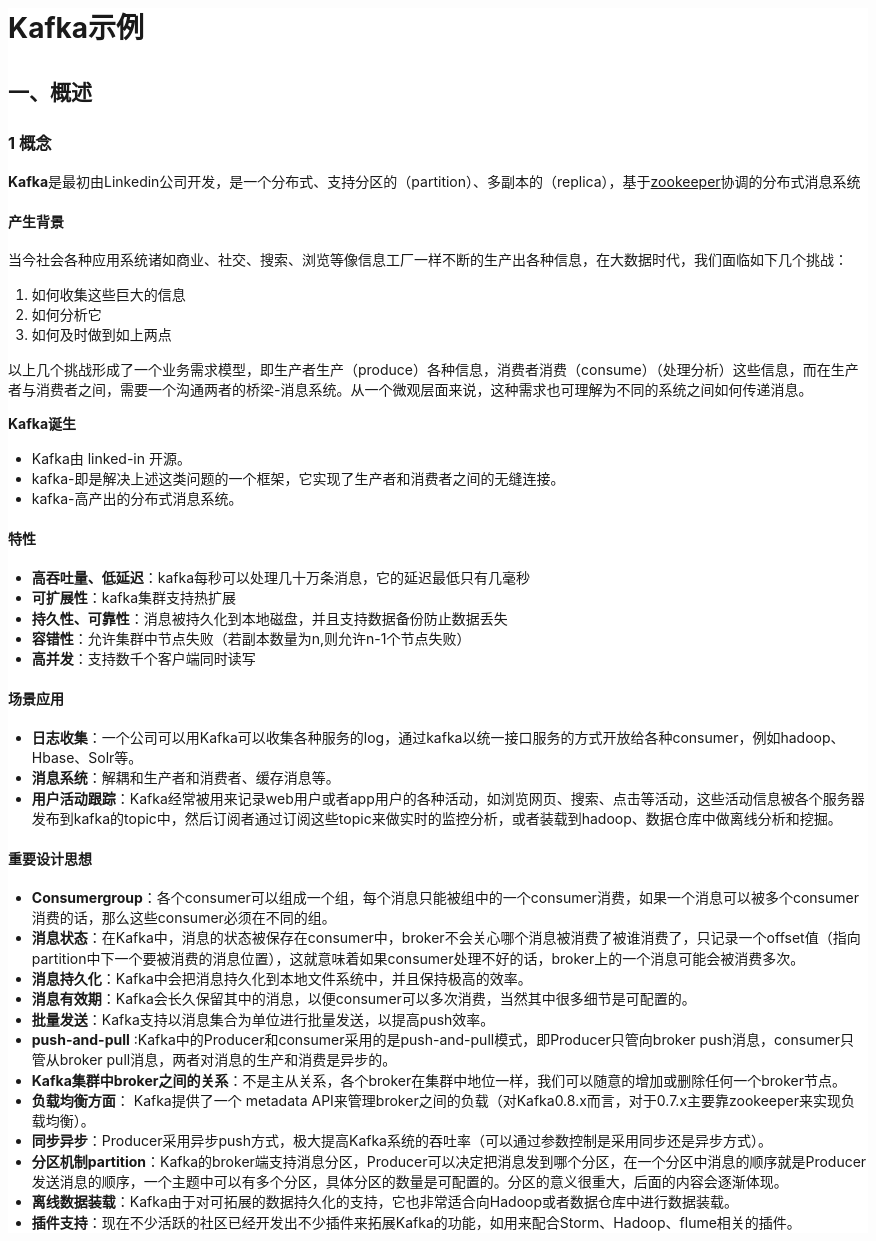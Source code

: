 # Kafka示例

## 一、概述

### 1 概念

​		**Kafka**是最初由Linkedin公司开发，是一个分布式、支持分区的（partition）、多副本的（replica），基于[zookeeper](https://so.csdn.net/so/search?q=zookeeper&spm=1001.2101.3001.7020)协调的分布式消息系统

#### 产生背景

​		当今社会各种应用系统诸如商业、社交、搜索、浏览等像信息工厂一样不断的生产出各种信息，在大数据时代，我们面临如下几个挑战：

1. 如何收集这些巨大的信息
2. 如何分析它
3. 如何及时做到如上两点

以上几个挑战形成了一个业务需求模型，即生产者生产（produce）各种信息，消费者消费（consume）（处理分析）这些信息，而在生产者与消费者之间，需要一个沟通两者的桥梁-消息系统。从一个微观层面来说，这种需求也可理解为不同的系统之间如何传递消息。

**Kafka诞生**

- Kafka由 linked-in 开源。
- kafka-即是解决上述这类问题的一个框架，它实现了生产者和消费者之间的无缝连接。
- kafka-高产出的分布式消息系统。

#### 特性

- **高吞吐量、低延迟**：kafka每秒可以处理几十万条消息，它的延迟最低只有几毫秒
- **可扩展性**：kafka集群支持热扩展
- **持久性、可靠性**：消息被持久化到本地磁盘，并且支持数据备份防止数据丢失
- **容错性**：允许集群中节点失败（若副本数量为n,则允许n-1个节点失败）
- **高并发**：支持数千个客户端同时读写

#### 场景应用

- **日志收集**：一个公司可以用Kafka可以收集各种服务的log，通过kafka以统一接口服务的方式开放给各种consumer，例如hadoop、Hbase、Solr等。
- **消息系统**：解耦和生产者和消费者、缓存消息等。
- **用户活动跟踪**：Kafka经常被用来记录web用户或者app用户的各种活动，如浏览网页、搜索、点击等活动，这些活动信息被各个服务器发布到kafka的topic中，然后订阅者通过订阅这些topic来做实时的监控分析，或者装载到hadoop、数据仓库中做离线分析和挖掘。

#### 重要设计思想

- **Consumergroup**：各个consumer可以组成一个组，每个消息只能被组中的一个consumer消费，如果一个消息可以被多个consumer消费的话，那么这些consumer必须在不同的组。
- **消息状态**：在Kafka中，消息的状态被保存在consumer中，broker不会关心哪个消息被消费了被谁消费了，只记录一个offset值（指向partition中下一个要被消费的消息位置），这就意味着如果consumer处理不好的话，broker上的一个消息可能会被消费多次。
- **消息持久化**：Kafka中会把消息持久化到本地文件系统中，并且保持极高的效率。
- **消息有效期**：Kafka会长久保留其中的消息，以便consumer可以多次消费，当然其中很多细节是可配置的。
- **批量发送**：Kafka支持以消息集合为单位进行批量发送，以提高push效率。
- **push-and-pull** :Kafka中的Producer和consumer采用的是push-and-pull模式，即Producer只管向broker push消息，consumer只管从broker pull消息，两者对消息的生产和消费是异步的。
- **Kafka集群中broker之间的关系**：不是主从关系，各个broker在集群中地位一样，我们可以随意的增加或删除任何一个broker节点。
- **负载均衡方面**： Kafka提供了一个 metadata API来管理broker之间的负载（对Kafka0.8.x而言，对于0.7.x主要靠zookeeper来实现负载均衡）。
- **同步异步**：Producer采用异步push方式，极大提高Kafka系统的吞吐率（可以通过参数控制是采用同步还是异步方式）。
- **分区机制partition**：Kafka的broker端支持消息分区，Producer可以决定把消息发到哪个分区，在一个分区中消息的顺序就是Producer发送消息的顺序，一个主题中可以有多个分区，具体分区的数量是可配置的。分区的意义很重大，后面的内容会逐渐体现。
- **离线数据装载**：Kafka由于对可拓展的数据持久化的支持，它也非常适合向Hadoop或者数据仓库中进行数据装载。
- **插件支持**：现在不少活跃的社区已经开发出不少插件来拓展Kafka的功能，如用来配合Storm、Hadoop、flume相关的插件。
